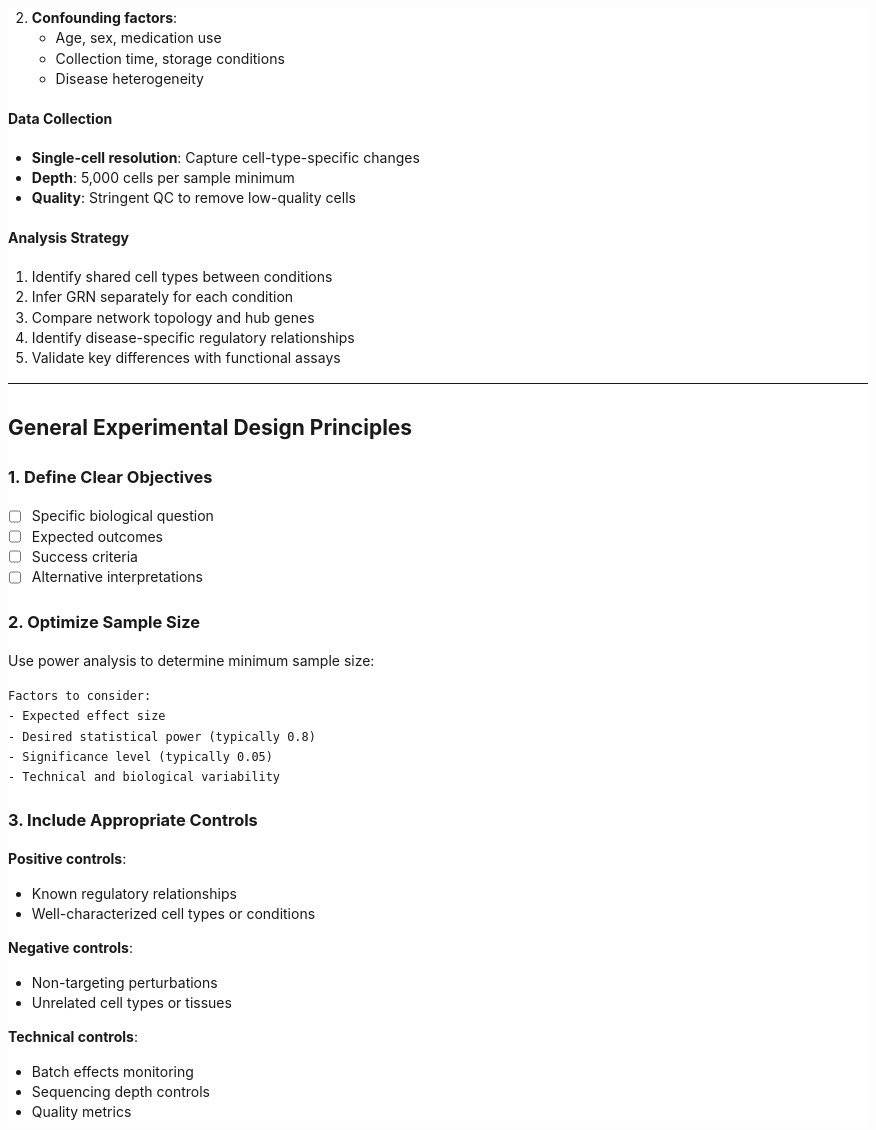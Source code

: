 2. **Confounding factors**:
   - Age, sex, medication use
   - Collection time, storage conditions
   - Disease heterogeneity

#### Data Collection
- **Single-cell resolution**: Capture cell-type-specific changes
- **Depth**: 5,000 cells per sample minimum
- **Quality**: Stringent QC to remove low-quality cells

#### Analysis Strategy
1. Identify shared cell types between conditions
2. Infer GRN separately for each condition
3. Compare network topology and hub genes
4. Identify disease-specific regulatory relationships
5. Validate key differences with functional assays

---

## General Experimental Design Principles

### 1. Define Clear Objectives
- [ ] Specific biological question
- [ ] Expected outcomes
- [ ] Success criteria
- [ ] Alternative interpretations

### 2. Optimize Sample Size
Use power analysis to determine minimum sample size:
```
Factors to consider:
- Expected effect size
- Desired statistical power (typically 0.8)
- Significance level (typically 0.05)
- Technical and biological variability
```

### 3. Include Appropriate Controls

**Positive controls**:
- Known regulatory relationships
- Well-characterized cell types or conditions

**Negative controls**:
- Non-targeting perturbations
- Unrelated cell types or tissues

**Technical controls**:
- Batch effects monitoring
- Sequencing depth controls
- Quality metrics
